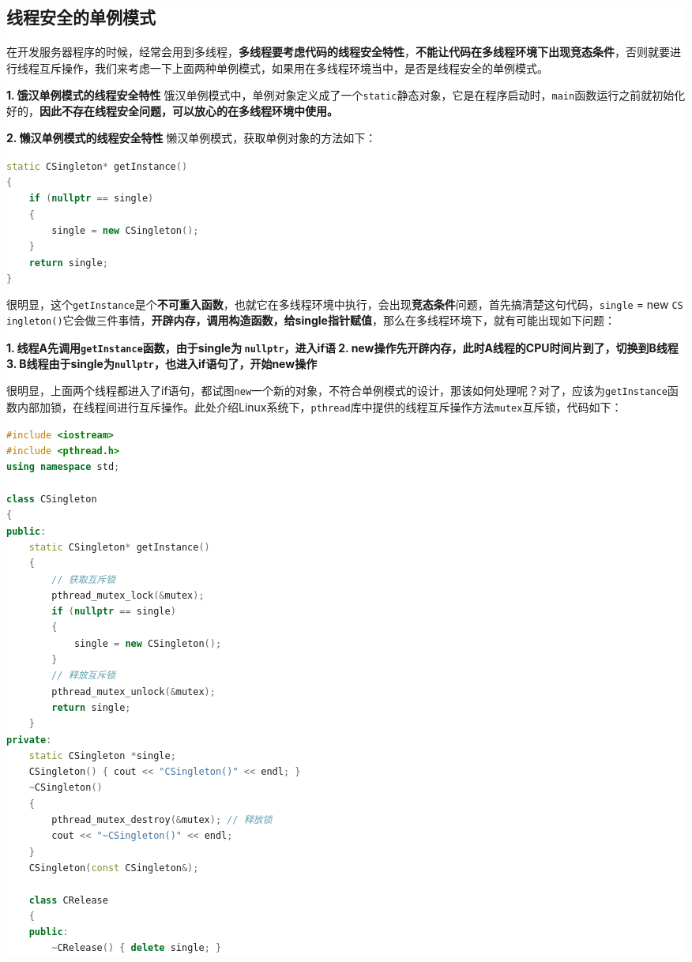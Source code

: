 线程安全的单例模式
---------

在开发服务器程序的时候，经常会用到多线程，**多线程要考虑代码的线程安全特性**，**不能让代码在多线程环境下出现竞态条件**，否则就要进行线程互斥操作，我们来考虑一下上面两种单例模式，如果用在多线程环境当中，是否是线程安全的单例模式。

**1\. 饿汉单例模式的线程安全特性** 
饿汉单例模式中，单例对象定义成了一个`static`静态对象，它是在程序启动时，`main`函数运行之前就初始化好的，**因此不存在线程安全问题，可以放心的在多线程环境中使用。**

**2\. 懒汉单例模式的线程安全特性** 
懒汉单例模式，获取单例对象的方法如下：

```C++
static CSingleton* getInstance()
{
	if (nullptr == single)
	{
		single = new CSingleton();
	}
	return single;
}
```


很明显，这个`getInstance`是个**不可重入函数**，也就它在多线程环境中执行，会出现**竞态条件**问题，首先搞清楚这句代码，`single` = new `CSingleton()`它会做三件事情，**开辟内存，调用构造函数，给single指针赋值**，那么在多线程环境下，就有可能出现如下问题：

**1\. 线程A先调用`getInstance`函数，由于single为 `nullptr`，进入if语 
2\. new操作先开辟内存，此时A线程的CPU时间片到了，切换到B线程 
3\. B线程由于single为`nullptr`，也进入if语句了，开始new操作**

很明显，上面两个线程都进入了if语句，都试图`new`一个新的对象，不符合单例模式的设计，那该如何处理呢？对了，应该为`getInstance`函数内部加锁，在线程间进行互斥操作。此处介绍Linux系统下，`pthread`库中提供的线程互斥操作方法`mutex`互斥锁，代码如下：

```C++
#include <iostream>
#include <pthread.h>
using namespace std;

class CSingleton
{
public:
	static CSingleton* getInstance()
	{
		// 获取互斥锁
		pthread_mutex_lock(&mutex);
		if (nullptr == single)
		{
			single = new CSingleton();
		}
		// 释放互斥锁
		pthread_mutex_unlock(&mutex);
		return single;
	}
private:
	static CSingleton *single;
	CSingleton() { cout << "CSingleton()" << endl; }
	~CSingleton() 
	{ 
		pthread_mutex_destroy(&mutex); // 释放锁
		cout << "~CSingleton()" << endl; 
	}
	CSingleton(const CSingleton&);

	class CRelease
	{
	public:
		~CRelease() { delete single; }
```